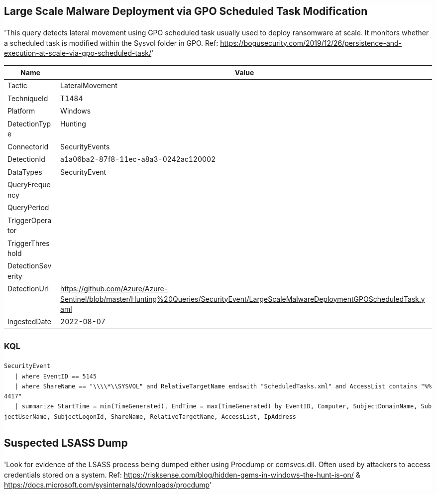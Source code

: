 
## Large Scale Malware Deployment via GPO Scheduled Task Modification

'This query detects lateral movement using GPO scheduled task usually used to deploy ransomware at scale.
 It monitors whether a scheduled task is modified within the Sysvol folder in GPO.
 Ref: https://bogusecurity.com/2019/12/26/persistence-and-execution-at-scale-via-gpo-scheduled-task/'

|Name | Value |
| --- | --- |
|Tactic | LateralMovement|
|TechniqueId | T1484|
|Platform | Windows|
|DetectionType | Hunting |
|ConnectorId | SecurityEvents |
|DetectionId | a1a06ba2-87f8-11ec-a8a3-0242ac120002 |
|DataTypes | SecurityEvent |
|QueryFrequency |  |
|QueryPeriod |  |
|TriggerOperator |  |
|TriggerThreshold |  |
|DetectionSeverity |  |
|DetectionUrl | https://github.com/Azure/Azure-Sentinel/blob/master/Hunting%20Queries/SecurityEvent/LargeScaleMalwareDeploymentGPOScheduledTask.yaml |
|IngestedDate | 2022-08-07 |

### KQL
```kql
SecurityEvent
   | where EventID == 5145 
   | where ShareName == "\\\\*\\SYSVOL" and RelativeTargetName endswith "ScheduledTasks.xml" and AccessList contains "%%4417"
   | summarize StartTime = min(TimeGenerated), EndTime = max(TimeGenerated) by EventID, Computer, SubjectDomainName, SubjectUserName, SubjectLogonId, ShareName, RelativeTargetName, AccessList, IpAddress

```

## Suspected LSASS Dump

'Look for evidence of the LSASS process being dumped either using Procdump or comsvcs.dll. Often used by attackers to access credentials stored on a system.
Ref: https://risksense.com/blog/hidden-gems-in-windows-the-hunt-is-on/ & https://docs.microsoft.com/sysinternals/downloads/procdump'
